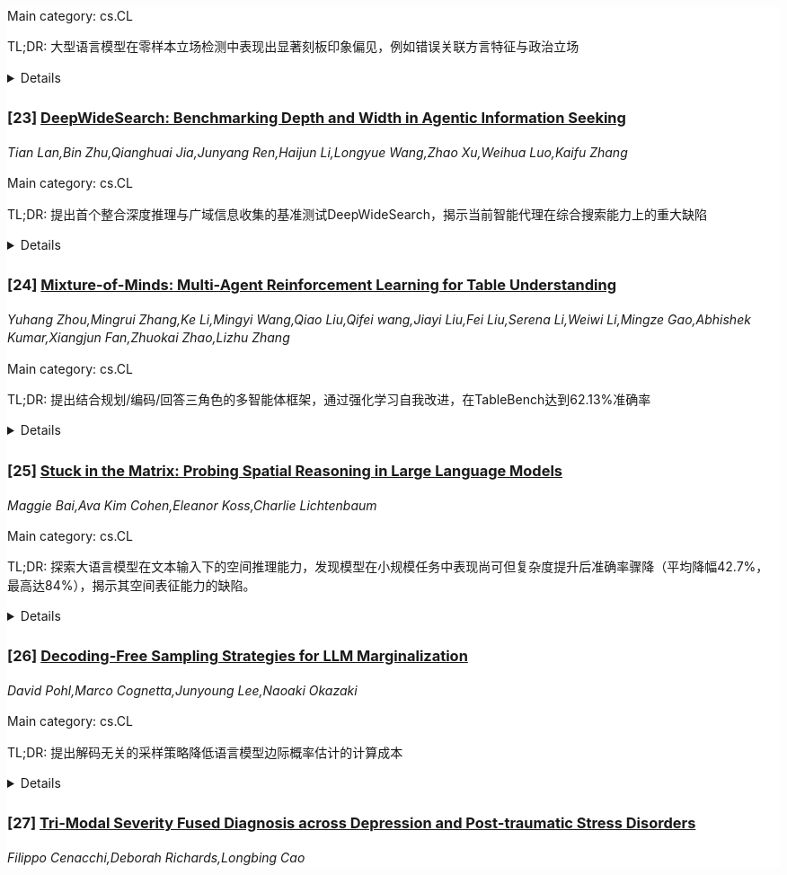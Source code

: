 Main category: cs.CL

TL;DR: 大型语言模型在零样本立场检测中表现出显著刻板印象偏见，例如错误关联方言特征与政治立场


<details><summary>Details</summary></details>


### [23] [DeepWideSearch: Benchmarking Depth and Width in Agentic Information Seeking](https://arxiv.org/abs/2510.20168)
*Tian Lan,Bin Zhu,Qianghuai Jia,Junyang Ren,Haijun Li,Longyue Wang,Zhao Xu,Weihua Luo,Kaifu Zhang*

Main category: cs.CL

TL;DR: 提出首个整合深度推理与广域信息收集的基准测试DeepWideSearch，揭示当前智能代理在综合搜索能力上的重大缺陷


<details><summary>Details</summary></details>


### [24] [Mixture-of-Minds: Multi-Agent Reinforcement Learning for Table Understanding](https://arxiv.org/abs/2510.20176)
*Yuhang Zhou,Mingrui Zhang,Ke Li,Mingyi Wang,Qiao Liu,Qifei wang,Jiayi Liu,Fei Liu,Serena Li,Weiwi Li,Mingze Gao,Abhishek Kumar,Xiangjun Fan,Zhuokai Zhao,Lizhu Zhang*

Main category: cs.CL

TL;DR: 提出结合规划/编码/回答三角色的多智能体框架，通过强化学习自我改进，在TableBench达到62.13%准确率


<details><summary>Details</summary></details>


### [25] [Stuck in the Matrix: Probing Spatial Reasoning in Large Language Models](https://arxiv.org/abs/2510.20198)
*Maggie Bai,Ava Kim Cohen,Eleanor Koss,Charlie Lichtenbaum*

Main category: cs.CL

TL;DR: 探索大语言模型在文本输入下的空间推理能力，发现模型在小规模任务中表现尚可但复杂度提升后准确率骤降（平均降幅42.7%，最高达84%），揭示其空间表征能力的缺陷。


<details><summary>Details</summary></details>


### [26] [Decoding-Free Sampling Strategies for LLM Marginalization](https://arxiv.org/abs/2510.20208)
*David Pohl,Marco Cognetta,Junyoung Lee,Naoaki Okazaki*

Main category: cs.CL

TL;DR: 提出解码无关的采样策略降低语言模型边际概率估计的计算成本


<details><summary>Details</summary></details>


### [27] [Tri-Modal Severity Fused Diagnosis across Depression and Post-traumatic Stress Disorders](https://arxiv.org/abs/2510.20239)
*Filippo Cenacchi,Deborah Richards,Longbing Cao*
